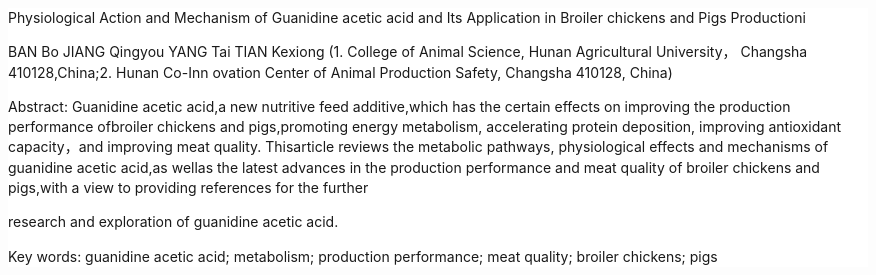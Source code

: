 Physiological Action and Mechanism of Guanidine acetic acid and Its Application in Broiler chickens and Pigs Productioni

BAN Bo JIANG Qingyou YANG Tai TIAN Kexiong (1. College of Animal Science, Hunan Agricultural University， Changsha 410128,China;2. Hunan Co-Inn ovation Center of Animal Production Safety, Changsha 410128, China)

Abstract: Guanidine acetic acid,a new nutritive feed additive,which has the certain effects on improving the production performance ofbroiler chickens and pigs,promoting energy metabolism, accelerating protein deposition, improving antioxidant capacity，and improving meat quality. Thisarticle reviews the metabolic pathways, physiological effects and mechanisms of guanidine acetic acid,as wellas the latest advances in the production performance and meat quality of broiler chickens and pigs,with a view to providing references for the further

research and exploration of guanidine acetic acid.

Key words: guanidine acetic acid; metabolism; production performance; meat quality; broiler chickens; pigs